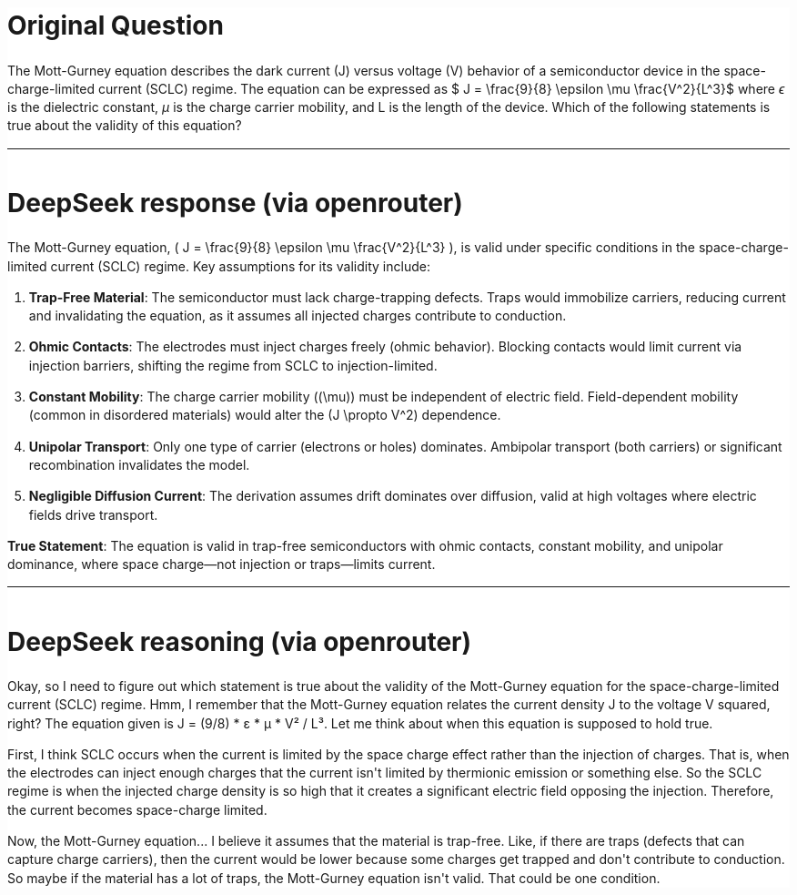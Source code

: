 # Original Question

The Mott-Gurney equation describes the dark current (J) versus voltage (V) behavior of a semiconductor device in the space-charge-limited current (SCLC) regime. The equation can be expressed as
$ J = \frac{9}{8} \epsilon \mu \frac{V^2}{L^3}$
where $\epsilon$ is the dielectric constant, $\mu$ is the charge carrier mobility, and L is the length of the device. Which of the following statements is true about the validity of this equation?


---

# DeepSeek response (via openrouter)

The Mott-Gurney equation, \( J = \frac{9}{8} \epsilon \mu \frac{V^2}{L^3} \), is valid under specific conditions in the space-charge-limited current (SCLC) regime. Key assumptions for its validity include:

1. **Trap-Free Material**: The semiconductor must lack charge-trapping defects. Traps would immobilize carriers, reducing current and invalidating the equation, as it assumes all injected charges contribute to conduction.

2. **Ohmic Contacts**: The electrodes must inject charges freely (ohmic behavior). Blocking contacts would limit current via injection barriers, shifting the regime from SCLC to injection-limited.

3. **Constant Mobility**: The charge carrier mobility (\(\mu\)) must be independent of electric field. Field-dependent mobility (common in disordered materials) would alter the \(J \propto V^2\) dependence.

4. **Unipolar Transport**: Only one type of carrier (electrons or holes) dominates. Ambipolar transport (both carriers) or significant recombination invalidates the model.

5. **Negligible Diffusion Current**: The derivation assumes drift dominates over diffusion, valid at high voltages where electric fields drive transport.

**True Statement**: The equation is valid in trap-free semiconductors with ohmic contacts, constant mobility, and unipolar dominance, where space charge—not injection or traps—limits current.

---

# DeepSeek reasoning (via openrouter)

Okay, so I need to figure out which statement is true about the validity of the Mott-Gurney equation for the space-charge-limited current (SCLC) regime. Hmm, I remember that the Mott-Gurney equation relates the current density J to the voltage V squared, right? The equation given is J = (9/8) * ε * μ * V² / L³. Let me think about when this equation is supposed to hold true. 

First, I think SCLC occurs when the current is limited by the space charge effect rather than the injection of charges. That is, when the electrodes can inject enough charges that the current isn't limited by thermionic emission or something else. So the SCLC regime is when the injected charge density is so high that it creates a significant electric field opposing the injection. Therefore, the current becomes space-charge limited.

Now, the Mott-Gurney equation... I believe it assumes that the material is trap-free. Like, if there are traps (defects that can capture charge carriers), then the current would be lower because some charges get trapped and don't contribute to conduction. So maybe if the material has a lot of traps, the Mott-Gurney equation isn't valid. That could be one condition. 

